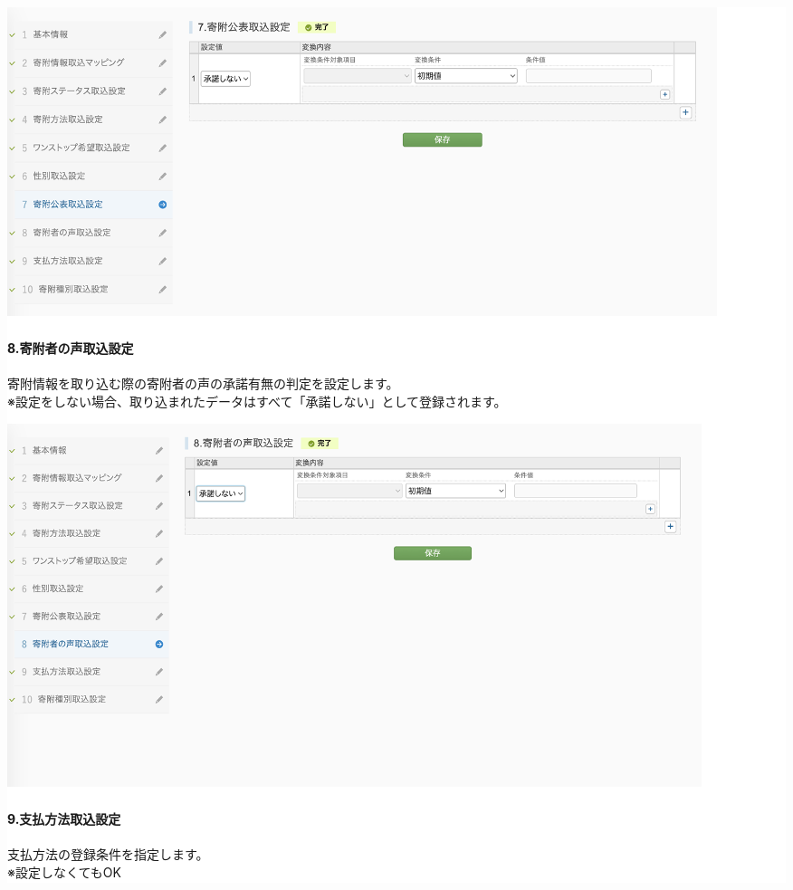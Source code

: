 ![図8.png](/src/assets/images/lg_do_08.png)
    
#### 8.寄附者の声取込設定
寄附情報を取り込む際の寄附者の声の承諾有無の判定を設定します。  
※設定をしない場合、取り込まれたデータはすべて「承諾しない」として登録されます。

![図9.png](/src/assets/images/lg_do_09.png)

#### 9.支払方法取込設定
支払方法の登録条件を指定します。  
※設定しなくてもOK
